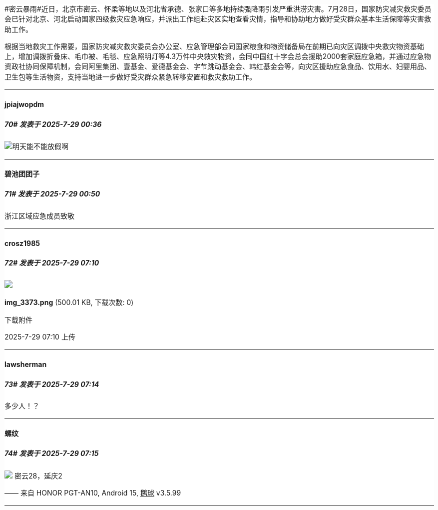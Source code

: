 #密云暴雨#近日，北京市密云、怀柔等地以及河北省承德、张家口等多地持续强降雨引发严重洪涝灾害。7月28日，国家防灾减灾救灾委员会已针对北京、河北启动国家四级救灾应急响应，并派出工作组赴灾区实地查看灾情，指导和协助地方做好受灾群众基本生活保障等灾害救助工作。

根据当地救灾工作需要，国家防灾减灾救灾委员会办公室、应急管理部会同国家粮食和物资储备局在前期已向灾区调拨中央救灾物资基础上，增加调拨折叠床、毛巾被、毛毯、应急照明灯等4.3万件中央救灾物资，会同中国红十字会总会援助2000套家庭应急箱，并通过应急物资政社协同保障机制，会同阿里集团、壹基金、爱德基金会、字节跳动基金会、韩红基金会等，向灾区援助应急食品、饮用水、妇婴用品、卫生包等生活物资，支持当地进一步做好受灾群众紧急转移安置和救灾救助工作。

*****

####  jpiajwopdm  
##### 70#       发表于 2025-7-29 00:36

<img src="https://static.stage1st.com/image/smiley/face2017/068.png" referrerpolicy="no-referrer">明天能不能放假啊


*****

####  碧池团团子  
##### 71#       发表于 2025-7-29 00:50

浙江区域应急成员致敬


*****

####  crosz1985  
##### 72#       发表于 2025-7-29 07:10

<img src="https://img.stage1st.com/forum/202507/29/071043ikhx5ch8zvfi6v5l.png" referrerpolicy="no-referrer">

<strong>img_3373.png</strong> (500.01 KB, 下载次数: 0)

下载附件

2025-7-29 07:10 上传

*****

####  lawsherman  
##### 73#       发表于 2025-7-29 07:14

多少人！？

*****

####  螺纹  
##### 74#       发表于 2025-7-29 07:15

<img src="https://p.sda1.dev/26/98f5cdb300ad0081a698b87723607b39/image.jpg" referrerpolicy="no-referrer">
密云28，延庆2

—— 来自 HONOR PGT-AN10, Android 15, [鹅球](https://www.pgyer.com/GcUxKd4w) v3.5.99

*****
